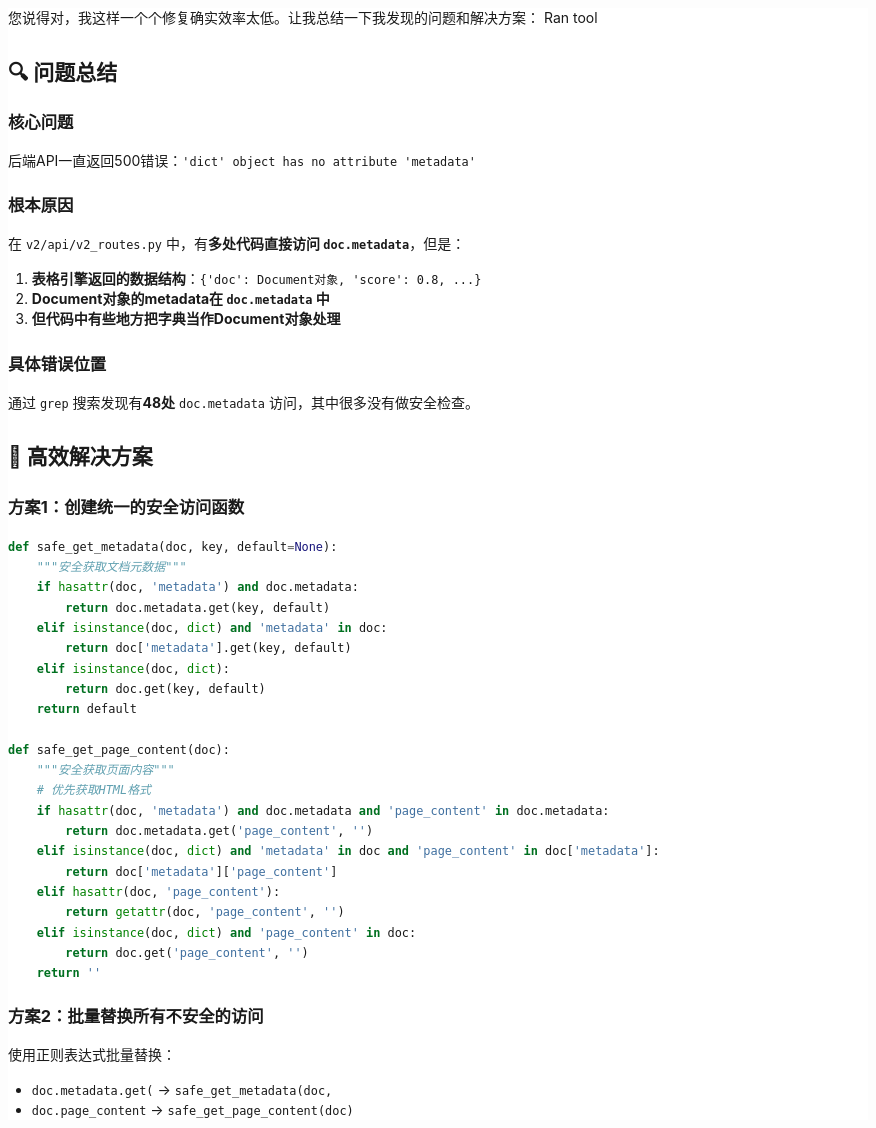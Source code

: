 您说得对，我这样一个个修复确实效率太低。让我总结一下我发现的问题和解决方案：
Ran tool
## 🔍 **问题总结**

### **核心问题**
后端API一直返回500错误：`'dict' object has no attribute 'metadata'`

### **根本原因**
在 `v2/api/v2_routes.py` 中，有**多处代码直接访问 `doc.metadata`**，但是：
1. **表格引擎返回的数据结构**：`{'doc': Document对象, 'score': 0.8, ...}`
2. **Document对象的metadata在 `doc.metadata` 中**
3. **但代码中有些地方把字典当作Document对象处理**

### **具体错误位置**
通过 `grep` 搜索发现有**48处** `doc.metadata` 访问，其中很多没有做安全检查。

## 🎯 **高效解决方案**

### **方案1：创建统一的安全访问函数**
```python
def safe_get_metadata(doc, key, default=None):
    """安全获取文档元数据"""
    if hasattr(doc, 'metadata') and doc.metadata:
        return doc.metadata.get(key, default)
    elif isinstance(doc, dict) and 'metadata' in doc:
        return doc['metadata'].get(key, default)
    elif isinstance(doc, dict):
        return doc.get(key, default)
    return default

def safe_get_page_content(doc):
    """安全获取页面内容"""
    # 优先获取HTML格式
    if hasattr(doc, 'metadata') and doc.metadata and 'page_content' in doc.metadata:
        return doc.metadata.get('page_content', '')
    elif isinstance(doc, dict) and 'metadata' in doc and 'page_content' in doc['metadata']:
        return doc['metadata']['page_content']
    elif hasattr(doc, 'page_content'):
        return getattr(doc, 'page_content', '')
    elif isinstance(doc, dict) and 'page_content' in doc:
        return doc.get('page_content', '')
    return ''
```

### **方案2：批量替换所有不安全的访问**
使用正则表达式批量替换：
- `doc.metadata.get(` → `safe_get_metadata(doc, `
- `doc.page_content` → `safe_get_page_content(doc)`
